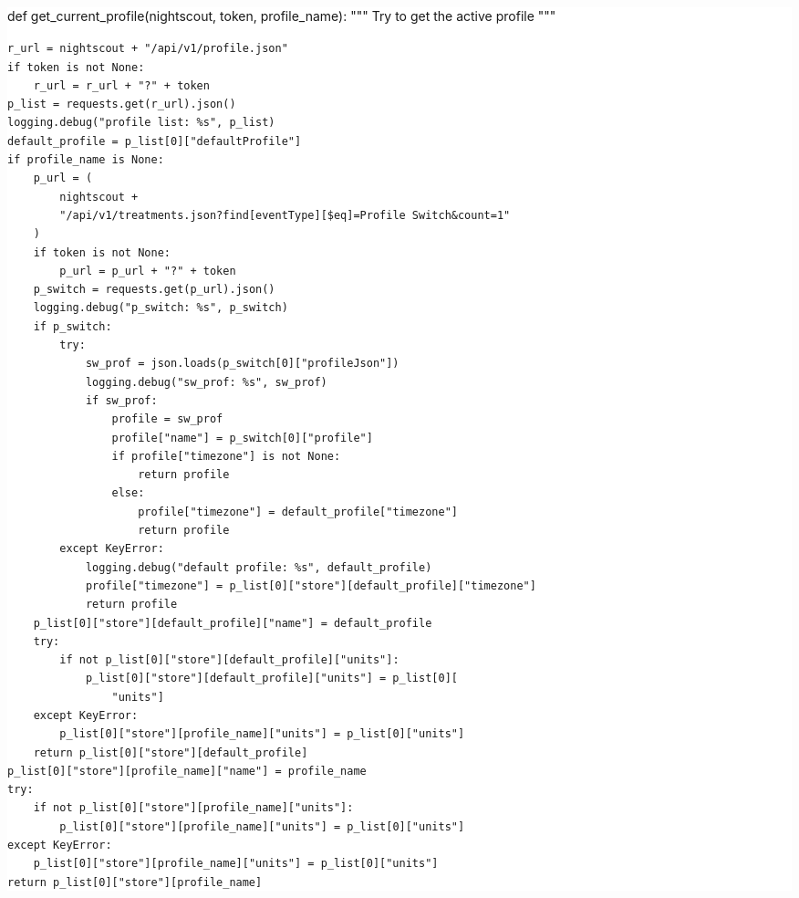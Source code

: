 
def get_current_profile(nightscout, token, profile_name):
    """
    Try to get the active profile
    """
    
    r_url = nightscout + "/api/v1/profile.json"
    if token is not None:
        r_url = r_url + "?" + token
    p_list = requests.get(r_url).json()
    logging.debug("profile list: %s", p_list)
    default_profile = p_list[0]["defaultProfile"]
    if profile_name is None:
        p_url = (
            nightscout +
            "/api/v1/treatments.json?find[eventType][$eq]=Profile Switch&count=1"
        )
        if token is not None:
            p_url = p_url + "?" + token
        p_switch = requests.get(p_url).json()
        logging.debug("p_switch: %s", p_switch)
        if p_switch:
            try:
                sw_prof = json.loads(p_switch[0]["profileJson"])
                logging.debug("sw_prof: %s", sw_prof)
                if sw_prof:
                    profile = sw_prof
                    profile["name"] = p_switch[0]["profile"]
                    if profile["timezone"] is not None:
                        return profile
                    else:
                        profile["timezone"] = default_profile["timezone"]
                        return profile
            except KeyError:
                logging.debug("default profile: %s", default_profile)
                profile["timezone"] = p_list[0]["store"][default_profile]["timezone"]
                return profile
        p_list[0]["store"][default_profile]["name"] = default_profile
        try:
            if not p_list[0]["store"][default_profile]["units"]:
                p_list[0]["store"][default_profile]["units"] = p_list[0][
                    "units"]
        except KeyError:
            p_list[0]["store"][profile_name]["units"] = p_list[0]["units"]
        return p_list[0]["store"][default_profile]
    p_list[0]["store"][profile_name]["name"] = profile_name
    try:
        if not p_list[0]["store"][profile_name]["units"]:
            p_list[0]["store"][profile_name]["units"] = p_list[0]["units"]
    except KeyError:
        p_list[0]["store"][profile_name]["units"] = p_list[0]["units"]
    return p_list[0]["store"][profile_name]
